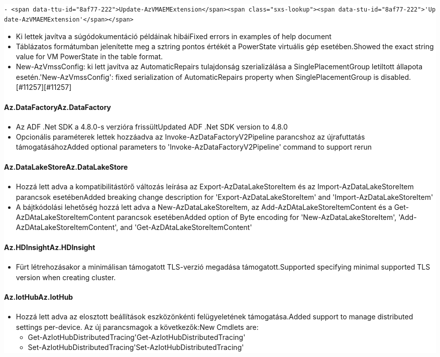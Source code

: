     - <span data-ttu-id="8af77-222">Update-AzVMAEMExtension</span><span class="sxs-lookup"><span data-stu-id="8af77-222">'Update-AzVMAEMExtension'</span></span>
* <span data-ttu-id="8af77-223">Ki lettek javítva a súgódokumentáció példáinak hibái</span><span class="sxs-lookup"><span data-stu-id="8af77-223">Fixed errors in examples of help document</span></span>
* <span data-ttu-id="8af77-224">Táblázatos formátumban jelenítette meg a sztring pontos értékét a PowerState virtuális gép esetében.</span><span class="sxs-lookup"><span data-stu-id="8af77-224">Showed the exact string value for VM PowerState in the table format.</span></span>
* <span data-ttu-id="8af77-225">New-AzVmssConfig: ki lett javítva az AutomaticRepairs tulajdonság szerializálása a SinglePlacementGroup letiltott állapota esetén.</span><span class="sxs-lookup"><span data-stu-id="8af77-225">'New-AzVmssConfig': fixed serialization of AutomaticRepairs property when SinglePlacementGroup is disabled.</span></span> <span data-ttu-id="8af77-226">[#11257]</span><span class="sxs-lookup"><span data-stu-id="8af77-226">[#11257]</span></span>

#### <a name="azdatafactory"></a><span data-ttu-id="8af77-227">Az.DataFactory</span><span class="sxs-lookup"><span data-stu-id="8af77-227">Az.DataFactory</span></span>
* <span data-ttu-id="8af77-228">Az ADF .Net SDK a 4.8.0-s verzióra frissült</span><span class="sxs-lookup"><span data-stu-id="8af77-228">Updated ADF .Net SDK version to 4.8.0</span></span>
* <span data-ttu-id="8af77-229">Opcionális paraméterek lettek hozzáadva az Invoke-AzDataFactoryV2Pipeline parancshoz az újrafuttatás támogatásához</span><span class="sxs-lookup"><span data-stu-id="8af77-229">Added optional parameters to 'Invoke-AzDataFactoryV2Pipeline' command to support rerun</span></span>

#### <a name="azdatalakestore"></a><span data-ttu-id="8af77-230">Az.DataLakeStore</span><span class="sxs-lookup"><span data-stu-id="8af77-230">Az.DataLakeStore</span></span>
* <span data-ttu-id="8af77-231">Hozzá lett adva a kompatibilitástörő változás leírása az Export-AzDataLakeStoreItem és az Import-AzDataLakeStoreItem parancsok esetében</span><span class="sxs-lookup"><span data-stu-id="8af77-231">Added breaking change description for 'Export-AzDataLakeStoreItem' and 'Import-AzDataLakeStoreItem'</span></span>
* <span data-ttu-id="8af77-232">A bájtkódolási lehetőség hozzá lett adva a New-AzDataLakeStoreItem, az Add-AzDAtaLakeStoreItemContent és a Get-AzDAtaLakeStoreItemContent parancsok esetében</span><span class="sxs-lookup"><span data-stu-id="8af77-232">Added option of Byte encoding for 'New-AzDataLakeStoreItem', 'Add-AzDAtaLakeStoreItemContent', and 'Get-AzDAtaLakeStoreItemContent'</span></span>

#### <a name="azhdinsight"></a><span data-ttu-id="8af77-233">Az.HDInsight</span><span class="sxs-lookup"><span data-stu-id="8af77-233">Az.HDInsight</span></span>
* <span data-ttu-id="8af77-234">Fürt létrehozásakor a minimálisan támogatott TLS-verzió megadása támogatott.</span><span class="sxs-lookup"><span data-stu-id="8af77-234">Supported specifying minimal supported TLS version when creating cluster.</span></span>

#### <a name="aziothub"></a><span data-ttu-id="8af77-235">Az.IotHub</span><span class="sxs-lookup"><span data-stu-id="8af77-235">Az.IotHub</span></span>
* <span data-ttu-id="8af77-236">Hozzá lett adva az elosztott beállítások eszközönkénti felügyeletének támogatása.</span><span class="sxs-lookup"><span data-stu-id="8af77-236">Added support to manage distributed settings per-device.</span></span> <span data-ttu-id="8af77-237">Az új parancsmagok a következők:</span><span class="sxs-lookup"><span data-stu-id="8af77-237">New Cmdlets are:</span></span>
    - <span data-ttu-id="8af77-238">Get-AzIotHubDistributedTracing</span><span class="sxs-lookup"><span data-stu-id="8af77-238">'Get-AzIotHubDistributedTracing'</span></span>
    - <span data-ttu-id="8af77-239">Set-AzIotHubDistributedTracing</span><span class="sxs-lookup"><span data-stu-id="8af77-239">'Set-AzIotHubDistributedTracing'</span></span>
